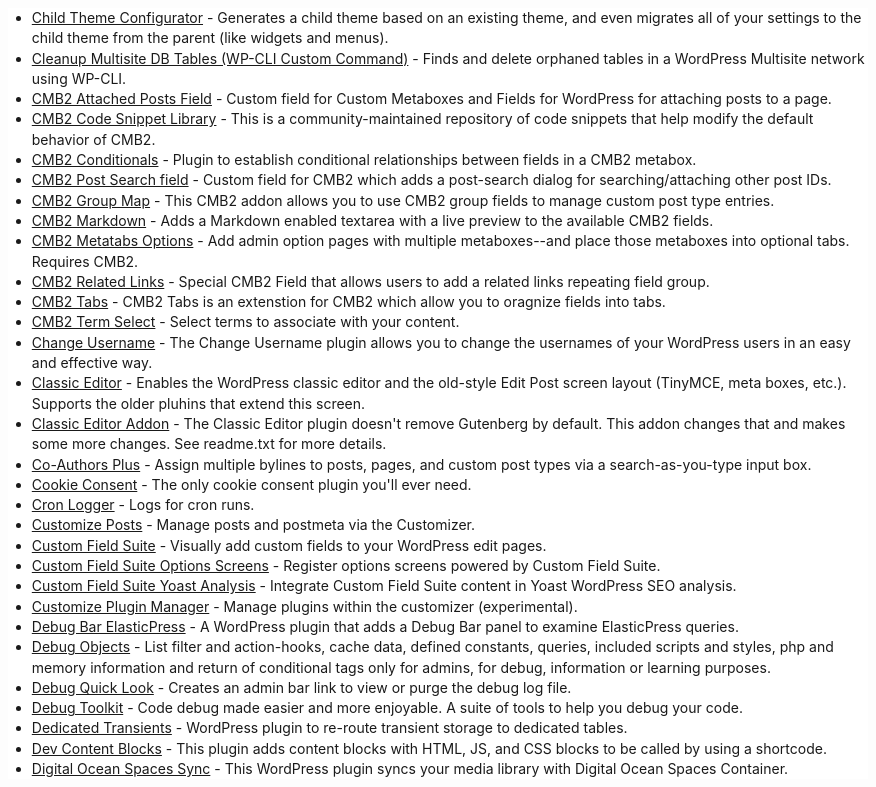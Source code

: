 * [Child Theme Configurator](https://wordpress.org/plugins/child-theme-configurator/) - Generates a child theme based on an existing theme, and even migrates all of your settings to the child theme from the parent (like widgets and menus).
* [Cleanup Multisite DB Tables (WP-CLI Custom Command)](https://github.com/shawnhooper/delete-orphaned-multisite-tables) - Finds and delete orphaned tables in a WordPress Multisite network using WP-CLI.
* [CMB2 Attached Posts Field](https://github.com/CMB2/cmb2-attached-posts) - Custom field for Custom Metaboxes and Fields for WordPress for attaching posts to a page.
* [CMB2 Code Snippet Library](https://github.com/CMB2/CMB2-Snippet-Library) - This is a community-maintained repository of code snippets that help modify the default behavior of CMB2.
* [CMB2 Conditionals](https://github.com/jcchavezs/cmb2-conditionals) - Plugin to establish conditional relationships between fields in a CMB2 metabox.
* [CMB2 Post Search field](https://github.com/CMB2/CMB2-Post-Search-field) - Custom field for CMB2 which adds a post-search dialog for searching/attaching other post IDs.
* [CMB2 Group Map](https://github.com/CMB2/cmb2-group-map) - This CMB2 addon allows you to use CMB2 group fields to manage custom post type entries.
* [CMB2 Markdown](https://github.com/Rekenna/cmb2-markdown) - Adds a Markdown enabled textarea with a live preview to the available CMB2 fields.
* [CMB2 Metatabs Options](https://github.com/rogerlos/cmb2-metatabs-options) - Add admin option pages with multiple metaboxes--and place those metaboxes into optional tabs. Requires CMB2.
* [CMB2 Related Links](https://github.com/CMB2/CMB2-Related-Links) - Special CMB2 Field that allows users to add a related links repeating field group.
* [CMB2 Tabs](https://wordpress.org/plugins/cmb2-tabs/) - CMB2 Tabs is an extenstion for CMB2 which allow you to oragnize fields into tabs.
* [CMB2 Term Select](https://github.com/CMB2/cmb2-term-select) - Select terms to associate with your content.
* [Change Username](https://wordpress.org/plugins/cmb2/) - The Change Username plugin allows you to change the usernames of your WordPress users in an easy and effective way.
* [Classic Editor](https://wordpress.org/plugins/classic-editor/) - Enables the WordPress classic editor and the old-style Edit Post screen layout (TinyMCE, meta boxes, etc.). Supports the older pluhins that extend this screen.
* [Classic Editor Addon](https://wordpress.org/plugins/classic-editor-addon/) - The Classic Editor plugin doesn't remove Gutenberg by default. This addon changes that and makes some more changes. See readme.txt for more details.
* [Co-Authors Plus](https://wordpress.org/plugins/co-authors-plus/) - Assign multiple bylines to posts, pages, and custom post types via a search-as-you-type input box.
* [Cookie Consent](https://wordpress.org/plugins/uk-cookie-consent/) - The only cookie consent plugin you'll ever need.
* [Cron Logger](https://wordpress.org/plugins/cron-logger/) - Logs for cron runs.
* [Customize Posts](https://wordpress.org/plugins/customize-posts/) - Manage posts and postmeta via the Customizer.
* [Custom Field Suite](https://wordpress.org/plugins/custom-field-suite/) - Visually add custom fields to your WordPress edit pages.
* [Custom Field Suite Options Screens](https://wordpress.org/plugins/cfs-options-screens/) - Register options screens powered by Custom Field Suite.
* [Custom Field Suite Yoast Analysis](https://wordpress.org/plugins/cfs-yoast-analysis/) - Integrate Custom Field Suite content in Yoast WordPress SEO analysis.
* [Customize Plugin Manager](https://wordpress.org/plugins/customize-plugin-manager/) - Manage plugins within the customizer (experimental).
* [Debug Bar ElasticPress](https://github.com/10up/debug-bar-elasticpress) - A WordPress plugin that adds a Debug Bar panel to examine ElasticPress queries.
* [Debug Objects](https://wordpress.org/plugins/debug-objects/) - List filter and action-hooks, cache data, defined constants, queries, included scripts and styles, php and memory information and return of conditional tags only for admins, for debug, information or learning purposes.
* [Debug Quick Look](https://github.com/norcross/debug-quick-look) - Creates an admin bar link to view or purge the debug log file.
* [Debug Toolkit](https://wordpress.org/plugins/debug-toolkit/) - Code debug made easier and more enjoyable.  A suite of tools to help you debug your code.
* [Dedicated Transients](https://wordpress.org/plugins/dedicated-transients/) - WordPress plugin to re-route transient storage to dedicated tables.
* [Dev Content Blocks](https://wordpress.org/plugins/dev-content-blocks/) - This plugin adds content blocks with HTML, JS, and CSS blocks to be called by using a shortcode.
* [Digital Ocean Spaces Sync](https://wordpress.org/plugins/do-spaces-sync/) - This WordPress plugin syncs your media library with Digital Ocean Spaces Container.